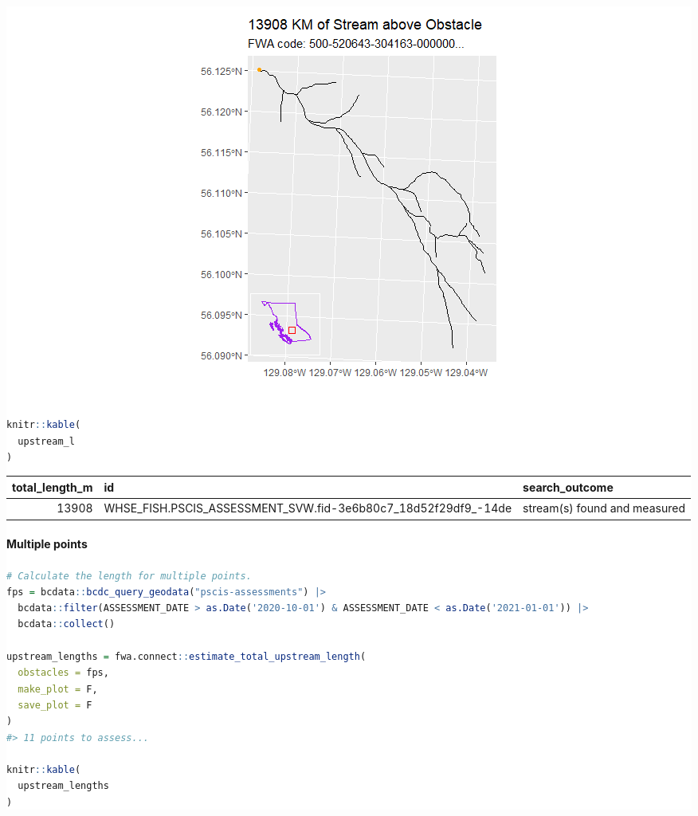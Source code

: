 <img src="man/figures/README-est_length_single_point_example-1.png" style="display: block; margin: auto;" />

``` r

knitr::kable(
  upstream_l 
)
```

| total_length_m | id                                                             | search_outcome               |
|---------------:|:---------------------------------------------------------------|:-----------------------------|
|          13908 | WHSE_FISH.PSCIS_ASSESSMENT_SVW.fid-3e6b80c7_18d52f29df9\_-14de | stream(s) found and measured |

#### Multiple points

``` r
# Calculate the length for multiple points.
fps = bcdata::bcdc_query_geodata("pscis-assessments") |>
  bcdata::filter(ASSESSMENT_DATE > as.Date('2020-10-01') & ASSESSMENT_DATE < as.Date('2021-01-01')) |> 
  bcdata::collect()

upstream_lengths = fwa.connect::estimate_total_upstream_length(
  obstacles = fps,
  make_plot = F,
  save_plot = F
)
#> 11 points to assess...

knitr::kable(
  upstream_lengths
)
```
